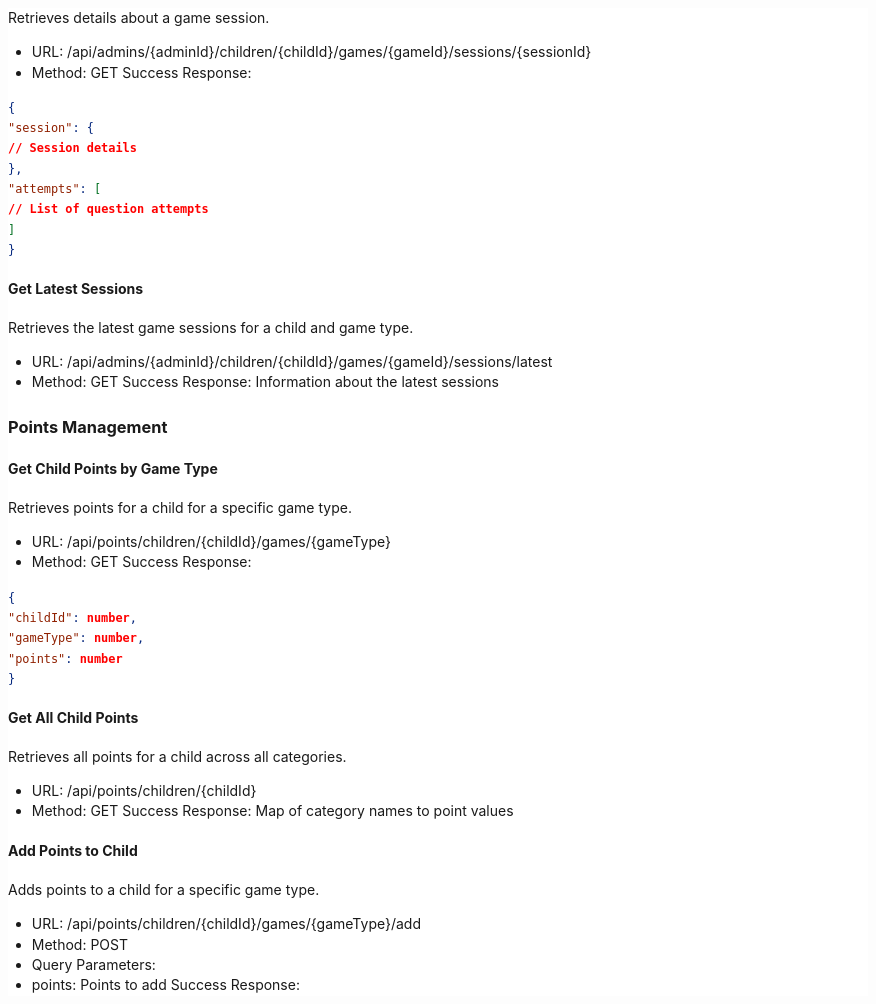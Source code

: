 Retrieves details about a game session.

- URL: ⁠/api/admins/{adminId}/children/{childId}/games/{gameId}/sessions/{sessionId}
- Method: ⁠GET
  Success Response:

```JSON
{
"session": {
// Session details
},
"attempts": [
// List of question attempts
]
}
```

#### Get Latest Sessions

Retrieves the latest game sessions for a child and game type.

- URL: ⁠/api/admins/{adminId}/children/{childId}/games/{gameId}/sessions/latest
- Method: ⁠GET
  Success Response: Information about the latest sessions

### Points Management

#### Get Child Points by Game Type

Retrieves points for a child for a specific game type.

- URL: ⁠/api/points/children/{childId}/games/{gameType}
- Method: ⁠GET
  Success Response:

```JSON
{
"childId": number,
"gameType": number,
"points": number
}
```

#### Get All Child Points

Retrieves all points for a child across all categories.

- URL: ⁠/api/points/children/{childId}
- Method: ⁠GET
  Success Response: Map of category names to point values

#### Add Points to Child

Adds points to a child for a specific game type.

- URL: ⁠/api/points/children/{childId}/games/{gameType}/add
- Method: ⁠POST
- Query Parameters:
- ⁠points: Points to add
  Success Response:
